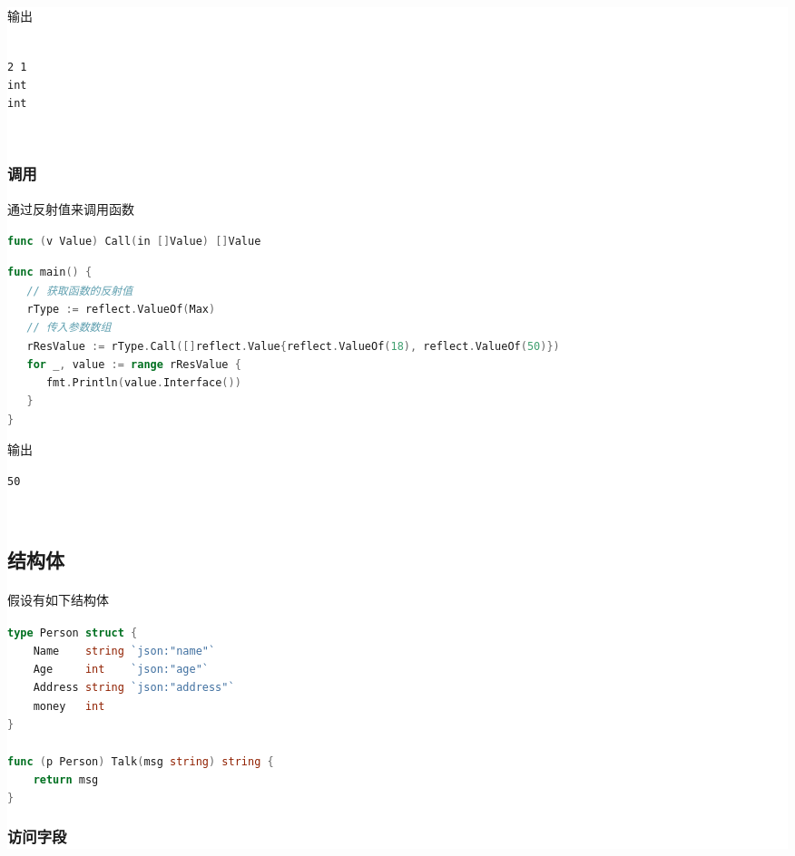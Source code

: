 输出

```

2 1
int
int
```

<br>

### 调用

通过反射值来调用函数

```go
func (v Value) Call(in []Value) []Value 
```

```go
func main() {
   // 获取函数的反射值
   rType := reflect.ValueOf(Max)
   // 传入参数数组
   rResValue := rType.Call([]reflect.Value{reflect.ValueOf(18), reflect.ValueOf(50)})
   for _, value := range rResValue {
      fmt.Println(value.Interface())
   }
}
```

 输出

```
50
```

<br>

## 结构体

假设有如下结构体

```go
type Person struct {
	Name    string `json:"name"`
	Age     int    `json:"age"`
	Address string `json:"address"`
	money   int
}

func (p Person) Talk(msg string) string {
	return msg
}
```

### 访问字段
